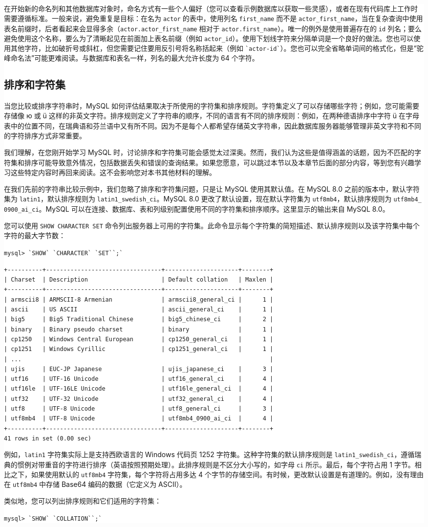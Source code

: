 在开始新的命名列和其他数据库对象时，命名方式有一些个人偏好（您可以查看示例数据库以获取一些灵感），或者在现有代码库上工作时需要遵循标准。一般来说，避免重复是目标：在名为 `actor` 的表中，使用列名 `first_name` 而不是 `actor_first_name`，当在复杂查询中使用表名前缀时，后者看起来会显得多余（`actor.actor_first_name` 相对于 `actor.first_name`）。唯一的例外是使用普遍存在的 `id` 列名；要么避免使用这个名称，要么为了清晰起见在前面加上表名前缀（例如 `actor_id`）。使用下划线字符来分隔单词是一个良好的做法。您也可以使用其他字符，比如破折号或斜杠，但您需要记住要用反引号将名称括起来（例如 `` `actor-id` ``）。您也可以完全省略单词间的格式化，但是“驼峰命名法”可能更难阅读。与数据库和表名一样，列名的最大允许长度为 64 个字符。

## 排序和字符集

当您比较或排序字符串时，MySQL 如何评估结果取决于所使用的字符集和排序规则。字符集定义了可以存储哪些字符；例如，您可能需要存储像 ю 或 ü 这样的非英文字符。排序规则定义了字符串的顺序，不同的语言有不同的排序规则：例如，在两种德语排序中字符 ü 在字母表中的位置不同，在瑞典语和芬兰语中又有所不同。因为不是每个人都希望存储英文字符串，因此数据库服务器能够管理非英文字符和不同的字符排序方式非常重要。

我们理解，在您刚开始学习 MySQL 时，讨论排序和字符集可能会感觉太过深奥。然而，我们认为这些是值得涵盖的话题，因为不匹配的字符集和排序可能导致意外情况，包括数据丢失和错误的查询结果。如果您愿意，可以跳过本节以及本章节后面的部分内容，等到您有兴趣学习这些特定内容时再回来阅读。这不会影响您对本书其他材料的理解。

在我们先前的字符串比较示例中，我们忽略了排序和字符集问题，只是让 MySQL 使用其默认值。在 MySQL 8.0 之前的版本中，默认字符集为 `latin1`，默认排序规则为 `latin1_swedish_ci`。MySQL 8.0 更改了默认设置，现在默认字符集为 `utf8mb4`，默认排序规则为 `utf8mb4_0900_ai_ci`。MySQL 可以在连接、数据库、表和列级别配置使用不同的字符集和排序顺序。这里显示的输出来自 MySQL 8.0。

您可以使用 `SHOW CHARACTER SET` 命令列出服务器上可用的字符集。此命令显示每个字符集的简短描述、默认排序规则以及该字符集中每个字符的最大字节数：

```
mysql> `SHOW` `CHARACTER` `SET``;`
```

```
+----------+---------------------------------+---------------------+--------+
| Charset  | Description                     | Default collation   | Maxlen |
+----------+---------------------------------+---------------------+--------+
| armscii8 | ARMSCII-8 Armenian              | armscii8_general_ci |      1 |
| ascii    | US ASCII                        | ascii_general_ci    |      1 |
| big5     | Big5 Traditional Chinese        | big5_chinese_ci     |      2 |
| binary   | Binary pseudo charset           | binary              |      1 |
| cp1250   | Windows Central European        | cp1250_general_ci   |      1 |
| cp1251   | Windows Cyrillic                | cp1251_general_ci   |      1 |
| ...                                                                       |
| ujis     | EUC-JP Japanese                 | ujis_japanese_ci    |      3 |
| utf16    | UTF-16 Unicode                  | utf16_general_ci    |      4 |
| utf16le  | UTF-16LE Unicode                | utf16le_general_ci  |      4 |
| utf32    | UTF-32 Unicode                  | utf32_general_ci    |      4 |
| utf8     | UTF-8 Unicode                   | utf8_general_ci     |      3 |
| utf8mb4  | UTF-8 Unicode                   | utf8mb4_0900_ai_ci  |      4 |
+----------+---------------------------------+---------------------+--------+
41 rows in set (0.00 sec)
```

例如，`latin1` 字符集实际上是支持西欧语言的 Windows 代码页 1252 字符集。这种字符集的默认排序规则是 `latin1_swedish_ci`，遵循瑞典的惯例对带重音的字符进行排序（英语按照预期处理）。此排序规则是不区分大小写的，如字母 `ci` 所示。最后，每个字符占用 1 字节。相比之下，如果使用默认的 `utf8mb4` 字符集，每个字符将占用多达 4 个字节的存储空间。有时候，更改默认设置是有道理的。例如，没有理由在 `utf8mb4` 中存储 Base64 编码的数据（它定义为 ASCII）。

类似地，您可以列出排序规则和它们适用的字符集：

```
mysql> `SHOW` `COLLATION``;`
```
